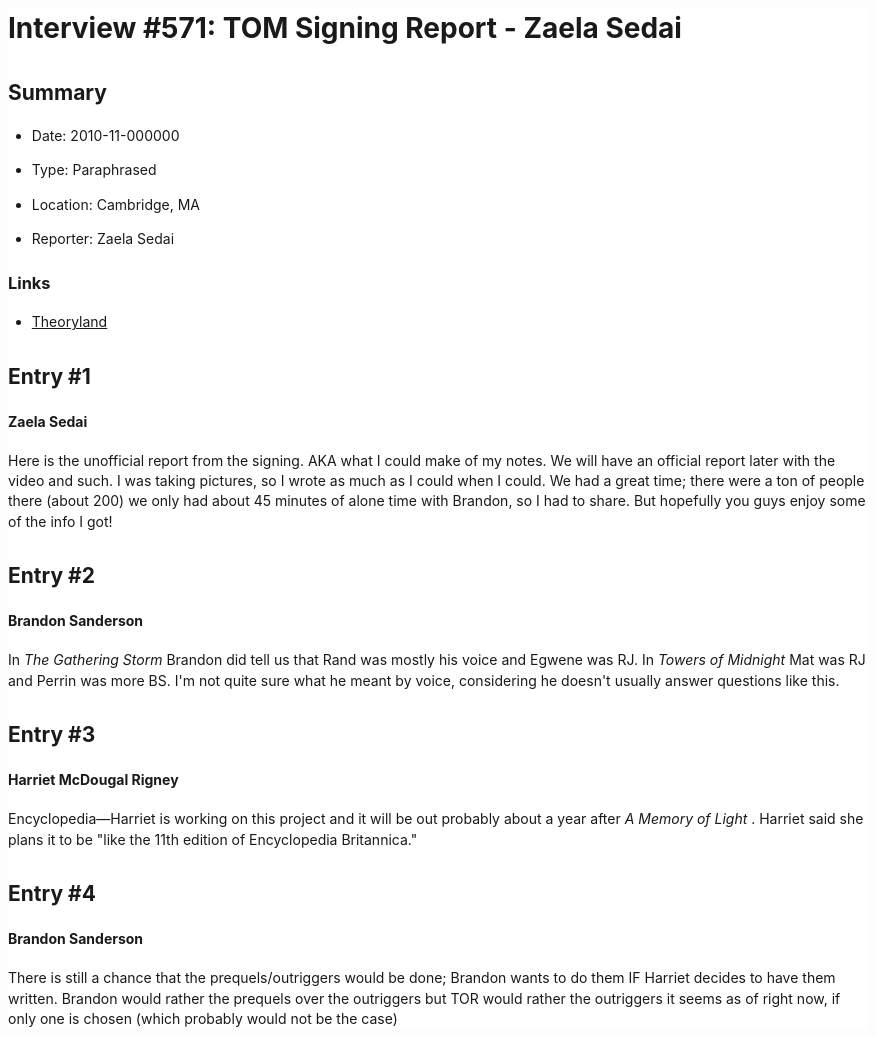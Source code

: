 # Interview #571: TOM Signing Report - Zaela Sedai

## Summary

- Date: 2010-11-000000

- Type: Paraphrased

- Location: Cambridge, MA

- Reporter: Zaela Sedai

### Links

- [Theoryland](http://www.theoryland.com/vbulletin/showthread.php?p=124754#poststop)


## Entry #1

#### Zaela Sedai

Here is the unofficial report from the signing. AKA what I could make of my notes. We will have an official report later with the video and such. I was taking pictures, so I wrote as much as I could when I could. We had a great time; there were a ton of people there (about 200) we only had about 45 minutes of alone time with Brandon, so I had to share. But hopefully you guys enjoy some of the info I got!

## Entry #2

#### Brandon Sanderson

In
*The Gathering Storm*
Brandon did tell us that Rand was mostly his voice and Egwene was RJ. In
*Towers of Midnight*
Mat was RJ and Perrin was more BS. I'm not quite sure what he meant by voice, considering he doesn't usually answer questions like this.

## Entry #3

#### Harriet McDougal Rigney

Encyclopedia—Harriet is working on this project and it will be out probably about a year after
*A Memory of Light*
. Harriet said she plans it to be "like the 11th edition of Encyclopedia Britannica."

## Entry #4

#### Brandon Sanderson

There is still a chance that the prequels/outriggers would be done; Brandon wants to do them IF Harriet decides to have them written. Brandon would rather the prequels over the outriggers but TOR would rather the outriggers it seems as of right now, if only one is chosen (which probably would not be the case)
